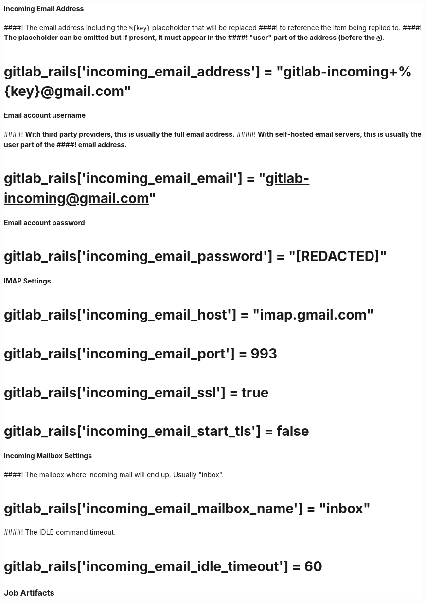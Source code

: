 #### Incoming Email Address

####! The email address including the `%{key}` placeholder that will be replaced ####! to reference the item being replied to. ####! **The placeholder can be omitted but if present, it must appear in the ####! "user" part of the address (before the `@`).**

# gitlab_rails['incoming_email_address'] = "gitlab-incoming+%{key}@gmail.com"

#### Email account username

####! **With third party providers, this is usually the full email address.** ####! **With self-hosted email servers, this is usually the user part of the ####! email address.**

# gitlab_rails['incoming_email_email'] = "gitlab-incoming@gmail.com"

#### Email account password

# gitlab_rails['incoming_email_password'] = "[REDACTED]"

#### IMAP Settings

# gitlab_rails['incoming_email_host'] = "imap.gmail.com"

# gitlab_rails['incoming_email_port'] = 993

# gitlab_rails['incoming_email_ssl'] = true

# gitlab_rails['incoming_email_start_tls'] = false

#### Incoming Mailbox Settings

####! The mailbox where incoming mail will end up. Usually "inbox".

# gitlab_rails['incoming_email_mailbox_name'] = "inbox"

####! The IDLE command timeout.

# gitlab_rails['incoming_email_idle_timeout'] = 60

### Job Artifacts

